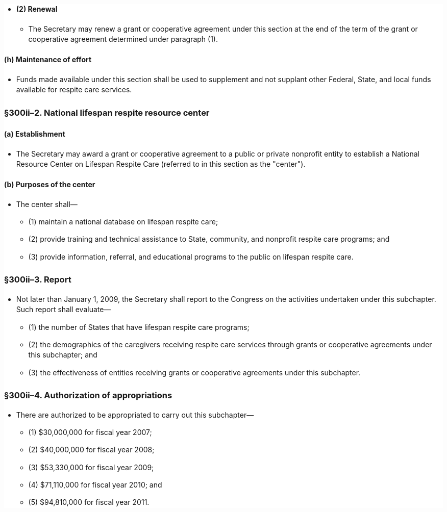 * #### (2) Renewal
  * The Secretary may renew a grant or cooperative agreement under this section at the end of the term of the grant or cooperative agreement determined under paragraph (1).

#### (h) Maintenance of effort
* Funds made available under this section shall be used to supplement and not supplant other Federal, State, and local funds available for respite care services.

### §300ii–2. National lifespan respite resource center
#### (a) Establishment
* The Secretary may award a grant or cooperative agreement to a public or private nonprofit entity to establish a National Resource Center on Lifespan Respite Care (referred to in this section as the "center").

#### (b) Purposes of the center
* The center shall—

  * (1) maintain a national database on lifespan respite care;

  * (2) provide training and technical assistance to State, community, and nonprofit respite care programs; and

  * (3) provide information, referral, and educational programs to the public on lifespan respite care.

### §300ii–3. Report
* Not later than January 1, 2009, the Secretary shall report to the Congress on the activities undertaken under this subchapter. Such report shall evaluate—

  * (1) the number of States that have lifespan respite care programs;

  * (2) the demographics of the caregivers receiving respite care services through grants or cooperative agreements under this subchapter; and

  * (3) the effectiveness of entities receiving grants or cooperative agreements under this subchapter.

### §300ii–4. Authorization of appropriations
* There are authorized to be appropriated to carry out this subchapter—

  * (1) $30,000,000 for fiscal year 2007;

  * (2) $40,000,000 for fiscal year 2008;

  * (3) $53,330,000 for fiscal year 2009;

  * (4) $71,110,000 for fiscal year 2010; and

  * (5) $94,810,000 for fiscal year 2011.